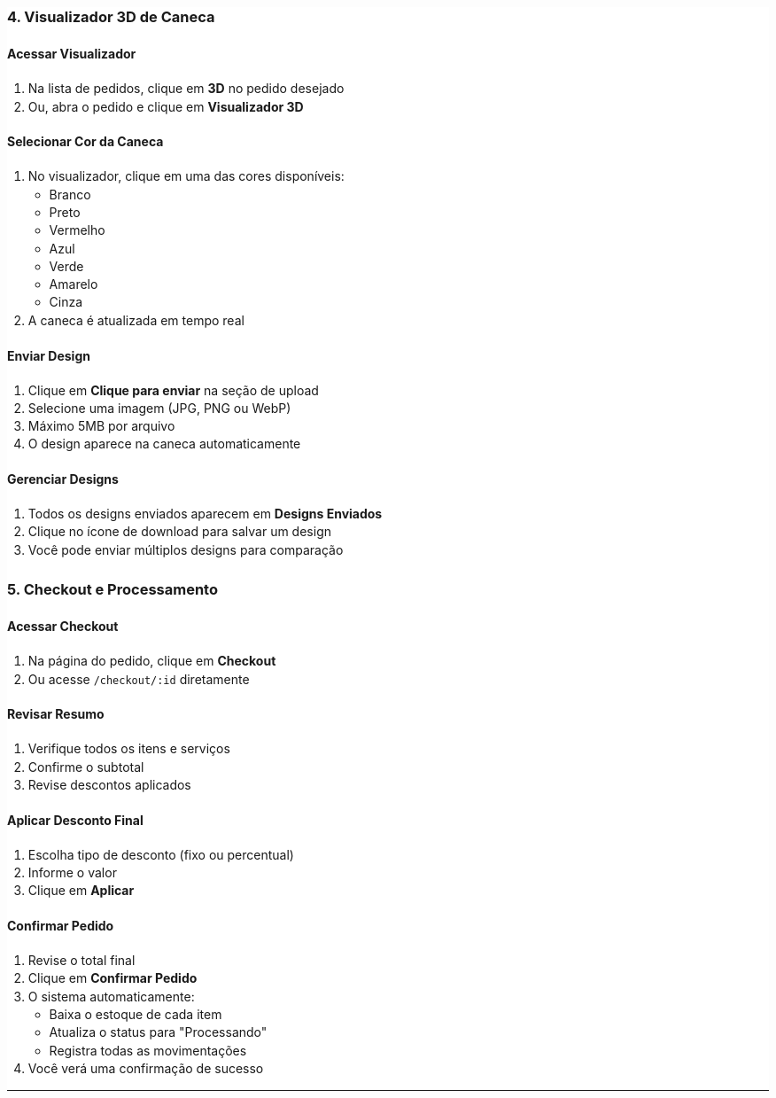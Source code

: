 ### 4. Visualizador 3D de Caneca

#### Acessar Visualizador
1. Na lista de pedidos, clique em **3D** no pedido desejado
2. Ou, abra o pedido e clique em **Visualizador 3D**

#### Selecionar Cor da Caneca
1. No visualizador, clique em uma das cores disponíveis:
   - Branco
   - Preto
   - Vermelho
   - Azul
   - Verde
   - Amarelo
   - Cinza
2. A caneca é atualizada em tempo real

#### Enviar Design
1. Clique em **Clique para enviar** na seção de upload
2. Selecione uma imagem (JPG, PNG ou WebP)
3. Máximo 5MB por arquivo
4. O design aparece na caneca automaticamente

#### Gerenciar Designs
1. Todos os designs enviados aparecem em **Designs Enviados**
2. Clique no ícone de download para salvar um design
3. Você pode enviar múltiplos designs para comparação

### 5. Checkout e Processamento

#### Acessar Checkout
1. Na página do pedido, clique em **Checkout**
2. Ou acesse `/checkout/:id` diretamente

#### Revisar Resumo
1. Verifique todos os itens e serviços
2. Confirme o subtotal
3. Revise descontos aplicados

#### Aplicar Desconto Final
1. Escolha tipo de desconto (fixo ou percentual)
2. Informe o valor
3. Clique em **Aplicar**

#### Confirmar Pedido
1. Revise o total final
2. Clique em **Confirmar Pedido**
3. O sistema automaticamente:
   - Baixa o estoque de cada item
   - Atualiza o status para "Processando"
   - Registra todas as movimentações
4. Você verá uma confirmação de sucesso

---